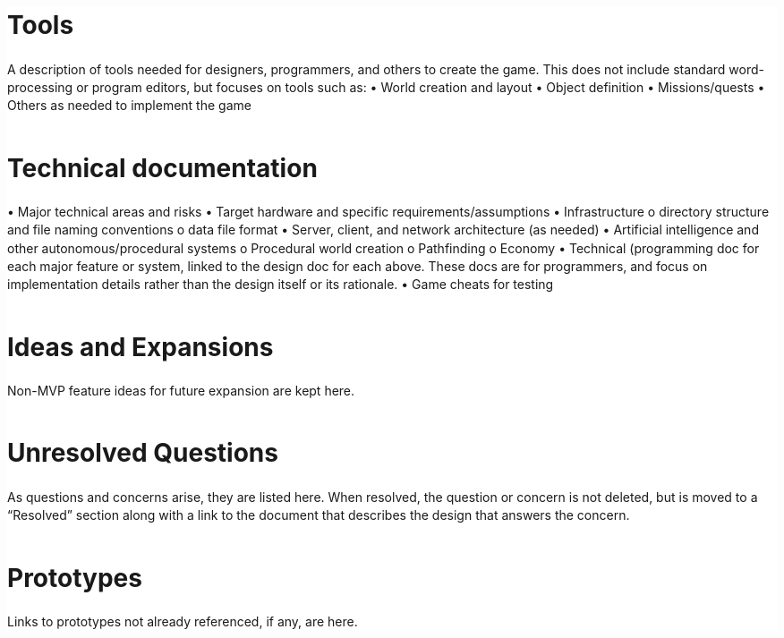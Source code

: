 # Tools

A description of tools needed for designers, programmers, and others to create the game. This
does not include standard word-processing or program editors, but focuses on tools such as:
• World creation and layout
• Object definition
• Missions/quests
• Others as needed to implement the game

# Technical documentation

• Major technical areas and risks
• Target hardware and specific requirements/assumptions
• Infrastructure
	o directory structure and file naming conventions
	o data file format
• Server, client, and network architecture (as needed)
• Artificial intelligence and other autonomous/procedural systems
	o Procedural world creation
	o Pathfinding
	o Economy
• Technical (programming doc for each major feature or system, linked to the design doc
for each above. These docs are for programmers, and focus on implementation details
rather than the design itself or its rationale.
• Game cheats for testing

# Ideas and Expansions

Non-MVP feature ideas for future expansion are kept here.

# Unresolved Questions

As questions and concerns arise, they are listed here. When resolved, the question or concern is
not deleted, but is moved to a “Resolved” section along with a link to the document that
describes the design that answers the concern.

# Prototypes

Links to prototypes not already referenced, if any, are here.